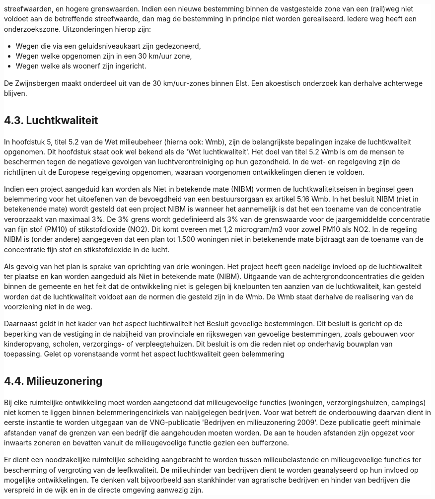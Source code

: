 streefwaarden, en hogere grenswaarden. Indien een nieuwe bestemming binnen de vastgestelde zone van een (rail)weg niet voldoet aan de betreffende streefwaarde, dan mag de bestemming in principe niet worden gerealiseerd. Iedere weg heeft een onderzoekszone. Uitzonderingen hierop zijn:

- Wegen die via een geluidsniveaukaart zijn gedezoneerd,
- Wegen welke opgenomen zijn in een 30 km/uur zone,
- Wegen welke als woonerf zijn ingericht.

De Zwijnsbergen maakt onderdeel uit van de 30 km/uur-zones binnen Elst. Een akoestisch onderzoek kan derhalve achterwege blijven.

## **4.3. Luchtkwaliteit**

In hoofdstuk 5, titel 5.2 van de Wet milieubeheer (hierna ook: Wmb), zijn de belangrijkste bepalingen inzake de luchtkwaliteit opgenomen. Dit hoofdstuk staat ook wel bekend als de 'Wet luchtkwaliteit'. Het doel van titel 5.2 Wmb is om de mensen te beschermen tegen de negatieve gevolgen van luchtverontreiniging op hun gezondheid. In de wet- en regelgeving zijn de richtlijnen uit de Europese regelgeving opgenomen, waaraan voorgenomen ontwikkelingen dienen te voldoen.

Indien een project aangeduid kan worden als Niet in betekende mate (NIBM) vormen de luchtkwaliteitseisen in beginsel geen belemmering voor het uitoefenen van de bevoegdheid van een bestuursorgaan ex artikel 5.16 Wmb. In het besluit NIBM (niet in betekenende mate) wordt gesteld dat een project NIBM is wanneer het aannemelijk is dat het een toename van de concentratie veroorzaakt van maximaal 3%. De 3% grens wordt gedefinieerd als 3% van de grenswaarde voor de jaargemiddelde concentratie van fijn stof (PM10) of stikstofdioxide (NO2). Dit komt overeen met 1,2 microgram/m3 voor zowel PM10 als NO2. In de regeling NIBM is (onder andere) aangegeven dat een plan tot 1.500 woningen niet in betekenende mate bijdraagt aan de toename van de concentratie fijn stof en stikstofdioxide in de lucht.

Als gevolg van het plan is sprake van oprichting van drie woningen. Het project heeft geen nadelige invloed op de luchtkwaliteit ter plaatse en kan worden aangeduid als Niet in betekende mate (NIBM). Uitgaande van de achtergrondconcentraties die gelden binnen de gemeente en het feit dat de ontwikkeling niet is gelegen bij knelpunten ten aanzien van de luchtkwaliteit, kan gesteld worden dat de luchtkwaliteit voldoet aan de normen die gesteld zijn in de Wmb. De Wmb staat derhalve de realisering van de voorziening niet in de weg.

Daarnaast geldt in het kader van het aspect luchtkwaliteit het Besluit gevoelige bestemmingen. Dit besluit is gericht op de beperking van de vestiging in de nabijheid van provinciale en rijkswegen van gevoelige bestemmingen, zoals gebouwen voor kinderopvang, scholen, verzorgings- of verpleegtehuizen. Dit besluit is om die reden niet op onderhavig bouwplan van toepassing. Gelet op vorenstaande vormt het aspect luchtkwaliteit geen belemmering

## **4.4. Milieuzonering**

Bij elke ruimtelijke ontwikkeling moet worden aangetoond dat milieugevoelige functies (woningen, verzorgingshuizen, campings) niet komen te liggen binnen belemmeringencirkels van nabijgelegen bedrijven. Voor wat betreft de onderbouwing daarvan dient in eerste instantie te worden uitgegaan van de VNG-publicatie 'Bedrijven en milieuzonering 2009'. Deze publicatie geeft minimale afstanden vanaf de grenzen van een bedrijf die aangehouden moeten worden. De aan te houden afstanden zijn opgezet voor inwaarts zoneren en bevatten vanuit de milieugevoelige functie gezien een bufferzone.

Er dient een noodzakelijke ruimtelijke scheiding aangebracht te worden tussen milieubelastende en milieugevoelige functies ter bescherming of vergroting van de leefkwaliteit. De milieuhinder van bedrijven dient te worden geanalyseerd op hun invloed op mogelijke ontwikkelingen. Te denken valt bijvoorbeeld aan stankhinder van agrarische bedrijven en hinder van bedrijven die verspreid in de wijk en in de directe omgeving aanwezig zijn.
